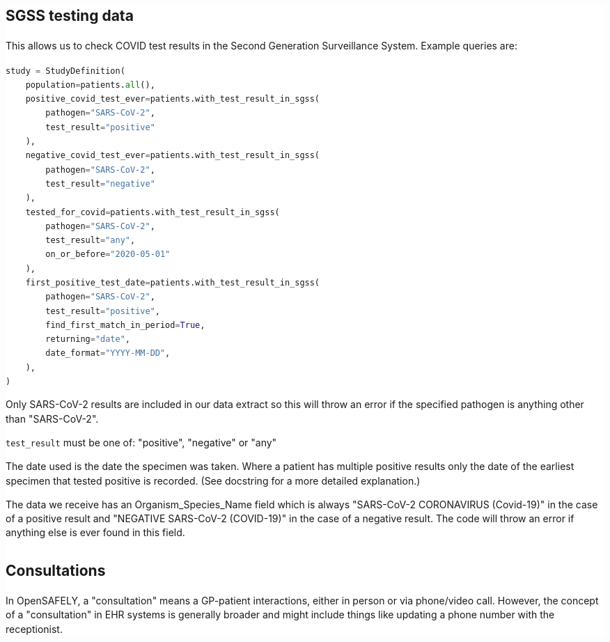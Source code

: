 ## SGSS testing data

This allows us to check COVID test results in the Second Generation
Surveillance System. Example queries are:

```py
study = StudyDefinition(
    population=patients.all(),
    positive_covid_test_ever=patients.with_test_result_in_sgss(
        pathogen="SARS-CoV-2",
        test_result="positive"
    ),
    negative_covid_test_ever=patients.with_test_result_in_sgss(
        pathogen="SARS-CoV-2",
        test_result="negative"
    ),
    tested_for_covid=patients.with_test_result_in_sgss(
        pathogen="SARS-CoV-2",
        test_result="any",
        on_or_before="2020-05-01"
    ),
    first_positive_test_date=patients.with_test_result_in_sgss(
        pathogen="SARS-CoV-2",
        test_result="positive",
        find_first_match_in_period=True,
        returning="date",
        date_format="YYYY-MM-DD",
    ),
)
```

Only SARS-CoV-2 results are included in our data extract so this will
throw an error if the specified pathogen is anything other than
"SARS-CoV-2".

`test_result` must be one of: "positive", "negative" or "any"

The date used is the date the specimen was taken. Where a patient has
multiple positive results only the date of the earliest specimen that
tested positive is recorded. (See docstring for a more detailed explanation.)

The data we receive has an Organism_Species_Name field which is always
"SARS-CoV-2 CORONAVIRUS (Covid-19)" in the case of a positive result and
"NEGATIVE SARS-CoV-2 (COVID-19)" in the case of a negative result. The
code will throw an error if anything else is ever found in this field.

## Consultations

In OpenSAFELY, a "consultation" means a GP-patient interactions, either
in person or via phone/video call. However, the concept of a
"consultation" in EHR systems is generally broader and might include
things like updating a phone number with the receptionist.
